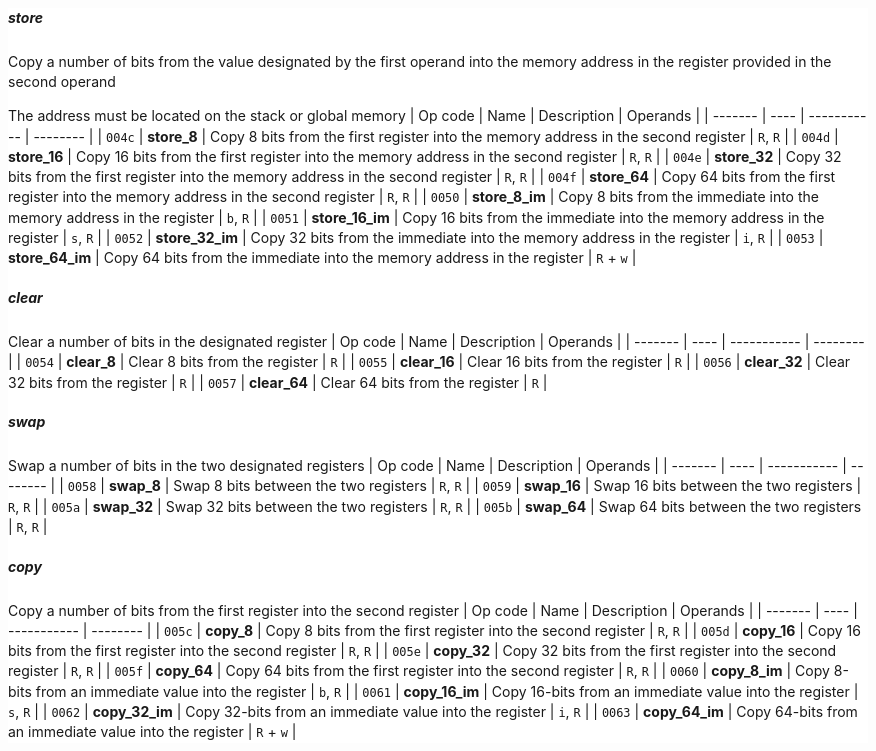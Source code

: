##### store
Copy a number of bits from the value designated by the first operand into the memory address in the register provided in the second operand

The address must be located on the stack or global memory
| Op code | Name | Description | Operands |
| ------- | ---- | ----------- | -------- |
| `004c` | **store_8** | Copy 8 bits from the first register into the memory address in the second register | `R`,&nbsp;`R` |
| `004d` | **store_16** | Copy 16 bits from the first register into the memory address in the second register | `R`,&nbsp;`R` |
| `004e` | **store_32** | Copy 32 bits from the first register into the memory address in the second register | `R`,&nbsp;`R` |
| `004f` | **store_64** | Copy 64 bits from the first register into the memory address in the second register | `R`,&nbsp;`R` |
| `0050` | **store_8_im** | Copy 8 bits from the immediate into the memory address in the register | `b`,&nbsp;`R` |
| `0051` | **store_16_im** | Copy 16 bits from the immediate into the memory address in the register | `s`,&nbsp;`R` |
| `0052` | **store_32_im** | Copy 32 bits from the immediate into the memory address in the register | `i`,&nbsp;`R` |
| `0053` | **store_64_im** | Copy 64 bits from the immediate into the memory address in the register | `R`&nbsp;+&nbsp;`w` |

##### clear
Clear a number of bits in the designated register
| Op code | Name | Description | Operands |
| ------- | ---- | ----------- | -------- |
| `0054` | **clear_8** | Clear 8 bits from the register | `R` |
| `0055` | **clear_16** | Clear 16 bits from the register | `R` |
| `0056` | **clear_32** | Clear 32 bits from the register | `R` |
| `0057` | **clear_64** | Clear 64 bits from the register | `R` |

##### swap
Swap a number of bits in the two designated registers
| Op code | Name | Description | Operands |
| ------- | ---- | ----------- | -------- |
| `0058` | **swap_8** | Swap 8 bits between the two registers | `R`,&nbsp;`R` |
| `0059` | **swap_16** | Swap 16 bits between the two registers | `R`,&nbsp;`R` |
| `005a` | **swap_32** | Swap 32 bits between the two registers | `R`,&nbsp;`R` |
| `005b` | **swap_64** | Swap 64 bits between the two registers | `R`,&nbsp;`R` |

##### copy
Copy a number of bits from the first register into the second register
| Op code | Name | Description | Operands |
| ------- | ---- | ----------- | -------- |
| `005c` | **copy_8** | Copy 8 bits from the first register into the second register | `R`,&nbsp;`R` |
| `005d` | **copy_16** | Copy 16 bits from the first register into the second register | `R`,&nbsp;`R` |
| `005e` | **copy_32** | Copy 32 bits from the first register into the second register | `R`,&nbsp;`R` |
| `005f` | **copy_64** | Copy 64 bits from the first register into the second register | `R`,&nbsp;`R` |
| `0060` | **copy_8_im** | Copy 8-bits from an immediate value into the register | `b`,&nbsp;`R` |
| `0061` | **copy_16_im** | Copy 16-bits from an immediate value into the register | `s`,&nbsp;`R` |
| `0062` | **copy_32_im** | Copy 32-bits from an immediate value into the register | `i`,&nbsp;`R` |
| `0063` | **copy_64_im** | Copy 64-bits from an immediate value into the register | `R`&nbsp;+&nbsp;`w` |
